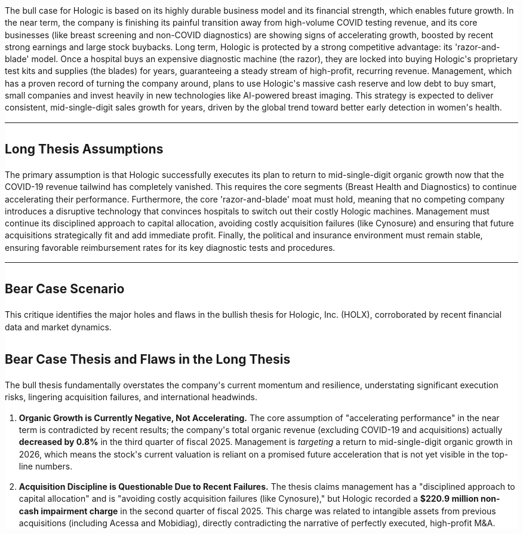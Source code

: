 The bull case for Hologic is based on its highly durable business model and its financial strength, which enables future growth. In the near term, the company is finishing its painful transition away from high-volume COVID testing revenue, and its core businesses (like breast screening and non-COVID diagnostics) are showing signs of accelerating growth, boosted by recent strong earnings and large stock buybacks. Long term, Hologic is protected by a strong competitive advantage: its 'razor-and-blade' model. Once a hospital buys an expensive diagnostic machine (the razor), they are locked into buying Hologic's proprietary test kits and supplies (the blades) for years, guaranteeing a steady stream of high-profit, recurring revenue. Management, which has a proven record of turning the company around, plans to use Hologic's massive cash reserve and low debt to buy smart, small companies and invest heavily in new technologies like AI-powered breast imaging. This strategy is expected to deliver consistent, mid-single-digit sales growth for years, driven by the global trend toward better early detection in women's health.

---

## Long Thesis Assumptions

The primary assumption is that Hologic successfully executes its plan to return to mid-single-digit organic growth now that the COVID-19 revenue tailwind has completely vanished. This requires the core segments (Breast Health and Diagnostics) to continue accelerating their performance. Furthermore, the core 'razor-and-blade' moat must hold, meaning that no competing company introduces a disruptive technology that convinces hospitals to switch out their costly Hologic machines. Management must continue its disciplined approach to capital allocation, avoiding costly acquisition failures (like Cynosure) and ensuring that future acquisitions strategically fit and add immediate profit. Finally, the political and insurance environment must remain stable, ensuring favorable reimbursement rates for its key diagnostic tests and procedures.

---

## Bear Case Scenario

This critique identifies the major holes and flaws in the bullish thesis for Hologic, Inc. (HOLX), corroborated by recent financial data and market dynamics.

## Bear Case Thesis and Flaws in the Long Thesis

The bull thesis fundamentally overstates the company's current momentum and resilience, understating significant execution risks, lingering acquisition failures, and international headwinds.

1.  **Organic Growth is Currently Negative, Not Accelerating.**
    The core assumption of "accelerating performance" in the near term is contradicted by recent results; the company's total organic revenue (excluding COVID-19 and acquisitions) actually **decreased by 0.8%** in the third quarter of fiscal 2025. Management is *targeting* a return to mid-single-digit organic growth in 2026, which means the stock's current valuation is reliant on a promised future acceleration that is not yet visible in the top-line numbers.

2.  **Acquisition Discipline is Questionable Due to Recent Failures.**
    The thesis claims management has a "disciplined approach to capital allocation" and is "avoiding costly acquisition failures (like Cynosure)," but Hologic recorded a **$220.9 million non-cash impairment charge** in the second quarter of fiscal 2025. This charge was related to intangible assets from previous acquisitions (including Acessa and Mobidiag), directly contradicting the narrative of perfectly executed, high-profit M&A.
